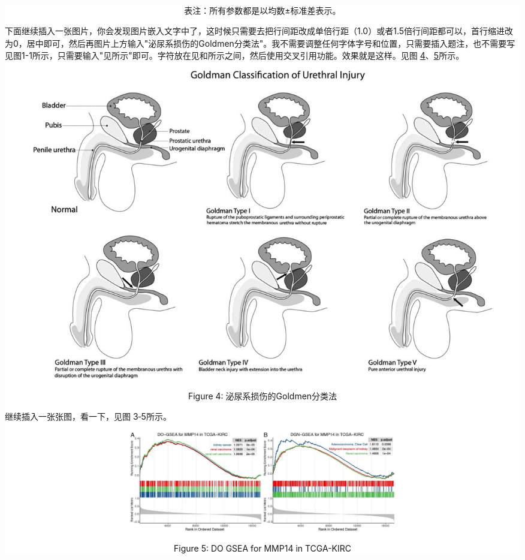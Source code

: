 <center>

表注：所有参数都是以均数±标准差表示。

</center>

下面继续插入一张图片，你会发现图片嵌入文字中了，这时候只需要去把行间距改成单倍行距（1.0）或者1.5倍行间距都可以，首行缩进改为0，居中即可，然后再图片上方输入"泌尿系损伤的Goldmen分类法"。我不需要调整任何字体字号和位置，只需要插入题注，也不需要写见图1-1所示，只需要输入"见所示"即可。字符放在见和所示之间，然后使用交叉引用功能。效果就是这样。见图
<a href="#fig:fig4">4</a>、<a href="#fig:fig5">5</a>所示。

<div class="figure" style="text-align: center">
<img src="图片 4.jpg" alt="泌尿系损伤的Goldmen分类法" width="767" />
<p class="caption"><span id="fig:fig4"></span>Figure 4: 泌尿系损伤的Goldmen分类法</p>
</div>

继续插入一张张图，看一下，见图 3‑5所示。

<div class="figure" style="text-align: center">
<img src="图片 5.jpg" alt="DO GSEA for MMP14 in TCGA-KIRC" width="444" />
<p class="caption"><span id="fig:fig5"></span>Figure 5: DO GSEA for MMP14 in TCGA-KIRC</p>